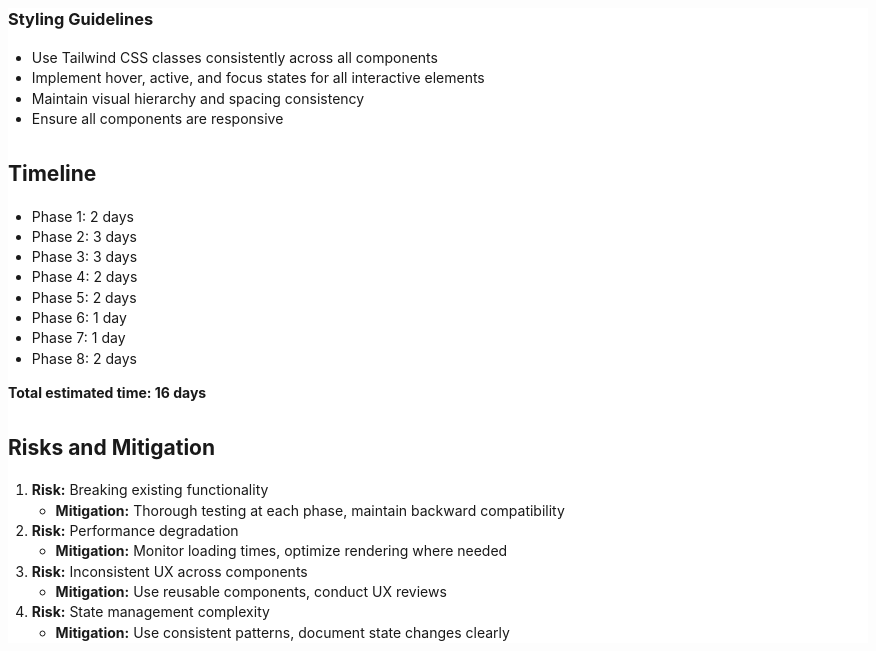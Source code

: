 ### Styling Guidelines
- Use Tailwind CSS classes consistently across all components
- Implement hover, active, and focus states for all interactive elements
- Maintain visual hierarchy and spacing consistency
- Ensure all components are responsive

## Timeline
- Phase 1: 2 days
- Phase 2: 3 days
- Phase 3: 3 days
- Phase 4: 2 days
- Phase 5: 2 days
- Phase 6: 1 day
- Phase 7: 1 day
- Phase 8: 2 days

**Total estimated time: 16 days**

## Risks and Mitigation
1. **Risk:** Breaking existing functionality
   - **Mitigation:** Thorough testing at each phase, maintain backward compatibility
2. **Risk:** Performance degradation
   - **Mitigation:** Monitor loading times, optimize rendering where needed
3. **Risk:** Inconsistent UX across components
   - **Mitigation:** Use reusable components, conduct UX reviews
4. **Risk:** State management complexity
   - **Mitigation:** Use consistent patterns, document state changes clearly